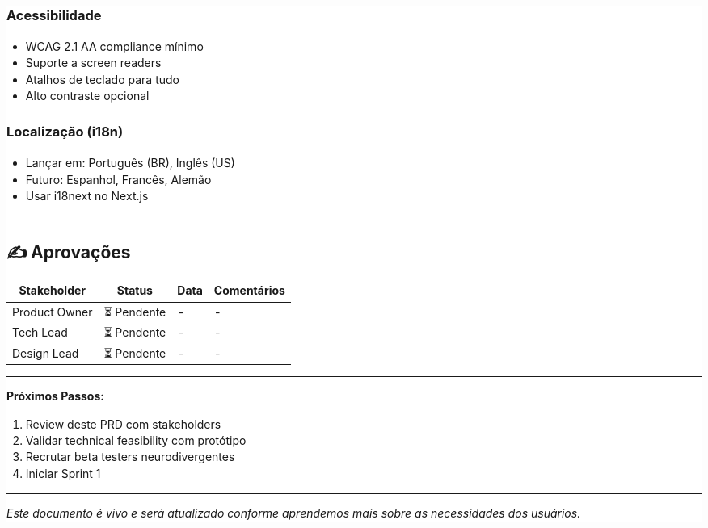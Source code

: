 ### Acessibilidade
- WCAG 2.1 AA compliance mínimo
- Suporte a screen readers
- Atalhos de teclado para tudo
- Alto contraste opcional

### Localização (i18n)
- Lançar em: Português (BR), Inglês (US)
- Futuro: Espanhol, Francês, Alemão
- Usar i18next no Next.js

---

## ✍️ Aprovações

| Stakeholder | Status | Data | Comentários |
|-------------|--------|------|-------------|
| Product Owner | ⏳ Pendente | - | - |
| Tech Lead | ⏳ Pendente | - | - |
| Design Lead | ⏳ Pendente | - | - |

---

**Próximos Passos:**
1. Review deste PRD com stakeholders
2. Validar technical feasibility com protótipo
3. Recrutar beta testers neurodivergentes
4. Iniciar Sprint 1

---

*Este documento é vivo e será atualizado conforme aprendemos mais sobre as necessidades dos usuários.*

